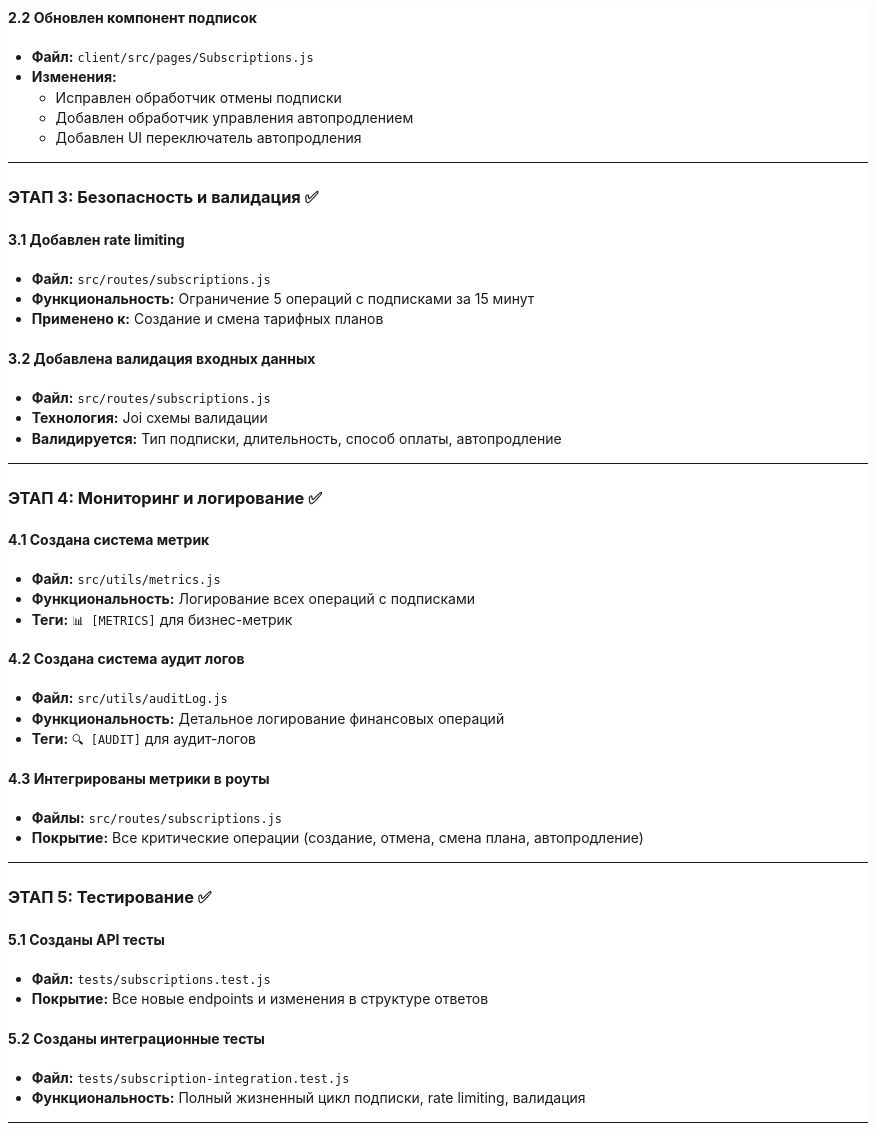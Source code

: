 #### 2.2 Обновлен компонент подписок
- **Файл:** `client/src/pages/Subscriptions.js`
- **Изменения:**
  - Исправлен обработчик отмены подписки
  - Добавлен обработчик управления автопродлением
  - Добавлен UI переключатель автопродления

---

### **ЭТАП 3: Безопасность и валидация** ✅

#### 3.1 Добавлен rate limiting
- **Файл:** `src/routes/subscriptions.js`
- **Функциональность:** Ограничение 5 операций с подписками за 15 минут
- **Применено к:** Создание и смена тарифных планов

#### 3.2 Добавлена валидация входных данных
- **Файл:** `src/routes/subscriptions.js`
- **Технология:** Joi схемы валидации
- **Валидируется:** Тип подписки, длительность, способ оплаты, автопродление

---

### **ЭТАП 4: Мониторинг и логирование** ✅

#### 4.1 Создана система метрик
- **Файл:** `src/utils/metrics.js`
- **Функциональность:** Логирование всех операций с подписками
- **Теги:** `📊 [METRICS]` для бизнес-метрик

#### 4.2 Создана система аудит логов
- **Файл:** `src/utils/auditLog.js`
- **Функциональность:** Детальное логирование финансовых операций
- **Теги:** `🔍 [AUDIT]` для аудит-логов

#### 4.3 Интегрированы метрики в роуты
- **Файлы:** `src/routes/subscriptions.js`
- **Покрытие:** Все критические операции (создание, отмена, смена плана, автопродление)

---

### **ЭТАП 5: Тестирование** ✅

#### 5.1 Созданы API тесты
- **Файл:** `tests/subscriptions.test.js`
- **Покрытие:** Все новые endpoints и изменения в структуре ответов

#### 5.2 Созданы интеграционные тесты
- **Файл:** `tests/subscription-integration.test.js`
- **Функциональность:** Полный жизненный цикл подписки, rate limiting, валидация

---
